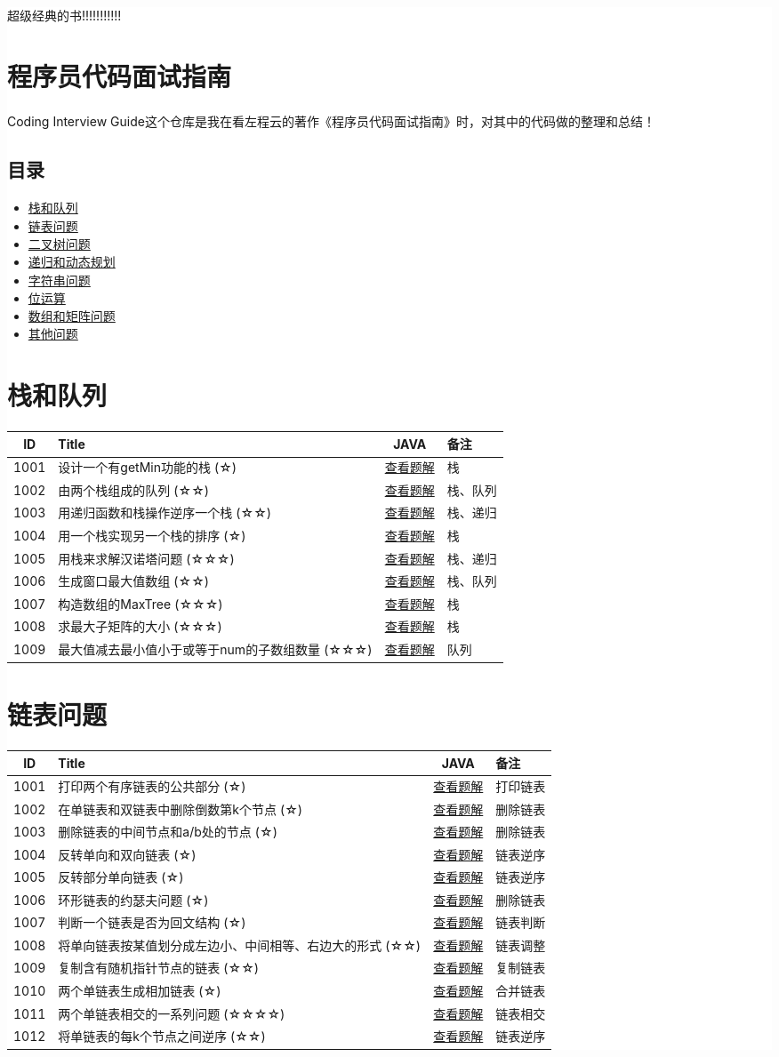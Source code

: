 超级经典的书!!!!!!!!!!!
# 程序员代码面试指南

Coding Interview Guide这个仓库是我在看左程云的著作《程序员代码面试指南》时，对其中的代码做的整理和总结！

## 目录
- [栈和队列](#栈和队列)
- [链表问题](#链表问题)
- [二叉树问题](#二叉树问题)
- [递归和动态规划](#递归和动态规划)
- [字符串问题](#字符串问题)
- [位运算](#位运算)
- [数组和矩阵问题](#数组和矩阵问题)
- [其他问题](#其他问题)

# 栈和队列

|  ID  | Title                               |                        JAVA                       | 备注                               |
| :--: | :---------------------------------- | :-----------------------------------------------: | :--------------------------------- |
| 1001 | 设计一个有getMin功能的栈 (☆)                     |[查看题解](https://github.com/LyricYang/Coding-Interview-Guide/blob/master/Chapter01_Stack%26Queue/Q1001.md)  | 栈                                |
| 1002 | 由两个栈组成的队列 (☆☆)                          |[查看题解](https://github.com/LyricYang/Coding-Interview-Guide/blob/master/Chapter01_Stack%26Queue/Q1002.md)  | 栈、队列                          |
| 1003 | 用递归函数和栈操作逆序一个栈 (☆☆)                |[查看题解](https://github.com/LyricYang/Coding-Interview-Guide/blob/master/Chapter01_Stack%26Queue/Q1003.md)  | 栈、递归                          |
| 1004 | 用一个栈实现另一个栈的排序 (☆)                   |[查看题解](https://github.com/LyricYang/Coding-Interview-Guide/blob/master/Chapter01_Stack%26Queue/Q1004.md)  | 栈                                |
| 1005 | 用栈来求解汉诺塔问题 (☆☆☆)                       |[查看题解](https://github.com/LyricYang/Coding-Interview-Guide/blob/master/Chapter01_Stack%26Queue/Q1005.md)  | 栈、递归                          |
| 1006 | 生成窗口最大值数组 (☆☆)                          |[查看题解](https://github.com/LyricYang/Coding-Interview-Guide/blob/master/Chapter01_Stack%26Queue/Q1006.md)  | 栈、队列                          |
| 1007 | 构造数组的MaxTree (☆☆☆)                          |[查看题解](https://github.com/LyricYang/Coding-Interview-Guide/blob/master/Chapter01_Stack%26Queue/Q1007.md)  | 栈                                |
| 1008 | 求最大子矩阵的大小 (☆☆☆)                         |[查看题解](https://github.com/LyricYang/Coding-Interview-Guide/blob/master/Chapter01_Stack%26Queue/Q1008.md)  | 栈                                |
| 1009 | 最大值减去最小值小于或等于num的子数组数量 (☆☆☆)  |[查看题解](https://github.com/LyricYang/Coding-Interview-Guide/blob/master/Chapter01_Stack%26Queue/Q1009.md)  | 队列                              |


# 链表问题

|  ID  | Title                               |                        JAVA                       | 备注                               |
| :--: | :---------------------------------- | :-----------------------------------------------: | :--------------------------------- |
| 1001 | 打印两个有序链表的公共部分 (☆)                             | [查看题解](https://github.com/LyricYang/Coding-Interview-Guide/blob/master/Chapter02_List/Q1001.md)   | 打印链表                              |
| 1002 | 在单链表和双链表中删除倒数第k个节点 (☆)                    | [查看题解](https://github.com/LyricYang/Coding-Interview-Guide/blob/master/Chapter02_List/Q1002.md)   | 删除链表                              |
| 1003 | 删除链表的中间节点和a/b处的节点 (☆)                        | [查看题解](https://github.com/LyricYang/Coding-Interview-Guide/blob/master/Chapter02_List/Q1003.md)   | 删除链表                              |
| 1004 | 反转单向和双向链表 (☆)                                     | [查看题解](https://github.com/LyricYang/Coding-Interview-Guide/blob/master/Chapter02_List/Q1004.md)   | 链表逆序                              |
| 1005 | 反转部分单向链表 (☆)                                       | [查看题解](https://github.com/LyricYang/Coding-Interview-Guide/blob/master/Chapter02_List/Q1005.md)   | 链表逆序                              |
| 1006 | 环形链表的约瑟夫问题 (☆)                                   | [查看题解](https://github.com/LyricYang/Coding-Interview-Guide/blob/master/Chapter02_List/Q1006.md)   | 删除链表                              |
| 1007 | 判断一个链表是否为回文结构 (☆)                             | [查看题解](https://github.com/LyricYang/Coding-Interview-Guide/blob/master/Chapter02_List/Q1007.md)   | 链表判断                              |
| 1008 | 将单向链表按某值划分成左边小、中间相等、右边大的形式 (☆☆)  | [查看题解](https://github.com/LyricYang/Coding-Interview-Guide/blob/master/Chapter02_List/Q1008.md)   | 链表调整                              |
| 1009 | 复制含有随机指针节点的链表 (☆☆)                            | [查看题解](https://github.com/LyricYang/Coding-Interview-Guide/blob/master/Chapter02_List/Q1009.md)   | 复制链表                              |
| 1010 | 两个单链表生成相加链表 (☆)                                 | [查看题解](https://github.com/LyricYang/Coding-Interview-Guide/blob/master/Chapter02_List/Q1010.md)   | 合并链表                              |
| 1011 | 两个单链表相交的一系列问题 (☆☆☆☆)                          | [查看题解](https://github.com/LyricYang/Coding-Interview-Guide/blob/master/Chapter02_List/Q1011.md)   | 链表相交                              |
| 1012 | 将单链表的每k个节点之间逆序 (☆☆)                           | [查看题解](https://github.com/LyricYang/Coding-Interview-Guide/blob/master/Chapter02_List/Q1012.md)   | 链表逆序                              |